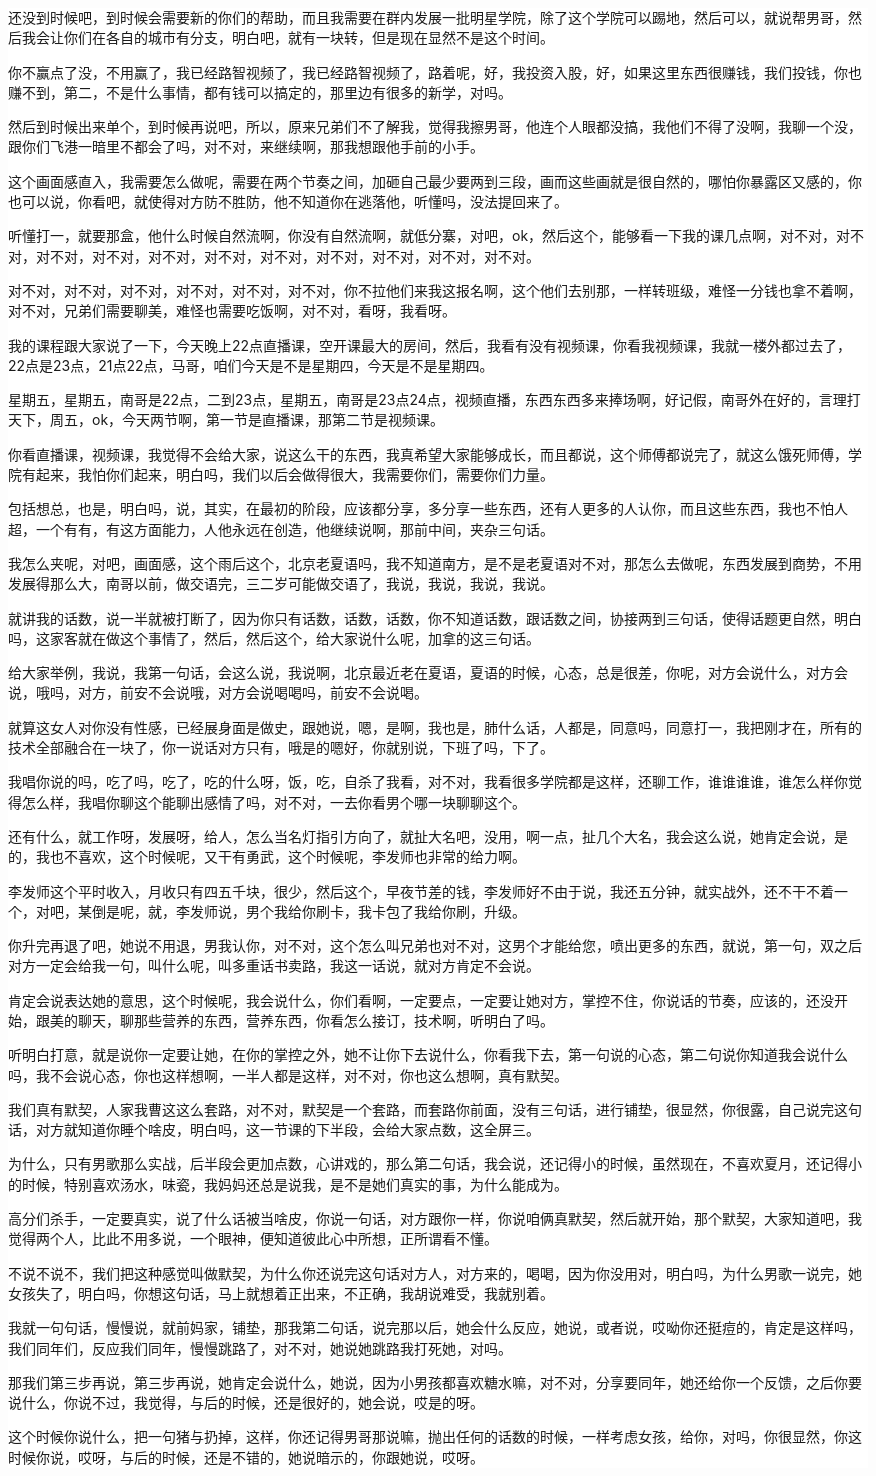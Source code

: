 还没到时候吧，到时候会需要新的你们的帮助，而且我需要在群内发展一批明星学院，除了这个学院可以踢地，然后可以，就说帮男哥，然后我会让你们在各自的城市有分支，明白吧，就有一块转，但是现在显然不是这个时间。

你不赢点了没，不用赢了，我已经路智视频了，我已经路智视频了，路着呢，好，我投资入股，好，如果这里东西很赚钱，我们投钱，你也赚不到，第二，不是什么事情，都有钱可以搞定的，那里边有很多的新学，对吗。

然后到时候出来单个，到时候再说吧，所以，原来兄弟们不了解我，觉得我擦男哥，他连个人眼都没搞，我他们不得了没啊，我聊一个没，跟你们飞港一暗里不都会了吗，对不对，来继续啊，那我想跟他手前的小手。

这个画面感直入，我需要怎么做呢，需要在两个节奏之间，加砸自己最少要两到三段，画而这些画就是很自然的，哪怕你暴露区又感的，你也可以说，你看吧，就使得对方防不胜防，他不知道你在逃落他，听懂吗，没法提回来了。

听懂打一，就要那盒，他什么时候自然流啊，你没有自然流啊，就低分寨，对吧，ok，然后这个，能够看一下我的课几点啊，对不对，对不对，对不对，对不对，对不对，对不对，对不对，对不对，对不对，对不对，对不对。

对不对，对不对，对不对，对不对，对不对，对不对，你不拉他们来我这报名啊，这个他们去别那，一样转班级，难怪一分钱也拿不着啊，对不对，兄弟们需要聊美，难怪也需要吃饭啊，对不对，看呀，我看呀。

我的课程跟大家说了一下，今天晚上22点直播课，空开课最大的房间，然后，我看有没有视频课，你看我视频课，我就一楼外都过去了，22点是23点，21点22点，马哥，咱们今天是不是星期四，今天是不是星期四。

星期五，星期五，南哥是22点，二到23点，星期五，南哥是23点24点，视频直播，东西东西多来捧场啊，好记假，南哥外在好的，言理打天下，周五，ok，今天两节啊，第一节是直播课，那第二节是视频课。

你看直播课，视频课，我觉得不会给大家，说这么干的东西，我真希望大家能够成长，而且都说，这个师傅都说完了，就这么饿死师傅，学院有起来，我怕你们起来，明白吗，我们以后会做得很大，我需要你们，需要你们力量。

包括想总，也是，明白吗，说，其实，在最初的阶段，应该都分享，多分享一些东西，还有人更多的人认你，而且这些东西，我也不怕人超，一个有有，有这方面能力，人他永远在创造，他继续说啊，那前中间，夹杂三句话。

我怎么夹呢，对吧，画面感，这个雨后这个，北京老夏语吗，我不知道南方，是不是老夏语对不对，那怎么去做呢，东西发展到商势，不用发展得那么大，南哥以前，做交语完，三二岁可能做交语了，我说，我说，我说，我说。

就讲我的话数，说一半就被打断了，因为你只有话数，话数，话数，你不知道话数，跟话数之间，协接两到三句话，使得话题更自然，明白吗，这家客就在做这个事情了，然后，然后这个，给大家说什么呢，加拿的这三句话。

给大家举例，我说，我第一句话，会这么说，我说啊，北京最近老在夏语，夏语的时候，心态，总是很差，你呢，对方会说什么，对方会说，哦吗，对方，前安不会说哦，对方会说喝喝吗，前安不会说喝。

就算这女人对你没有性感，已经展身面是做史，跟她说，嗯，是啊，我也是，肺什么话，人都是，同意吗，同意打一，我把刚才在，所有的技术全部融合在一块了，你一说话对方只有，哦是的嗯好，你就别说，下班了吗，下了。

我唱你说的吗，吃了吗，吃了，吃的什么呀，饭，吃，自杀了我看，对不对，我看很多学院都是这样，还聊工作，谁谁谁谁，谁怎么样你觉得怎么样，我唱你聊这个能聊出感情了吗，对不对，一去你看男个哪一块聊聊这个。

还有什么，就工作呀，发展呀，给人，怎么当名灯指引方向了，就扯大名吧，没用，啊一点，扯几个大名，我会这么说，她肯定会说，是的，我也不喜欢，这个时候呢，又干有勇武，这个时候呢，李发师也非常的给力啊。

李发师这个平时收入，月收只有四五千块，很少，然后这个，早夜节差的钱，李发师好不由于说，我还五分钟，就实战外，还不干不着一个，对吧，某倒是呢，就，李发师说，男个我给你刷卡，我卡包了我给你刷，升级。

你升完再退了吧，她说不用退，男我认你，对不对，这个怎么叫兄弟也对不对，这男个才能给您，喷出更多的东西，就说，第一句，双之后对方一定会给我一句，叫什么呢，叫多重话书卖路，我这一话说，就对方肯定不会说。

肯定会说表达她的意思，这个时候呢，我会说什么，你们看啊，一定要点，一定要让她对方，掌控不住，你说话的节奏，应该的，还没开始，跟美的聊天，聊那些营养的东西，营养东西，你看怎么接订，技术啊，听明白了吗。

听明白打意，就是说你一定要让她，在你的掌控之外，她不让你下去说什么，你看我下去，第一句说的心态，第二句说你知道我会说什么吗，我不会说心态，你也这样想啊，一半人都是这样，对不对，你也这么想啊，真有默契。

我们真有默契，人家我曹这这么套路，对不对，默契是一个套路，而套路你前面，没有三句话，进行铺垫，很显然，你很露，自己说完这句话，对方就知道你睡个啥皮，明白吗，这一节课的下半段，会给大家点数，这全屏三。

为什么，只有男歌那么实战，后半段会更加点数，心讲戏的，那么第二句话，我会说，还记得小的时候，虽然现在，不喜欢夏月，还记得小的时候，特别喜欢汤水，味瓷，我妈妈还总是说我，是不是她们真实的事，为什么能成为。

高分们杀手，一定要真实，说了什么话被当啥皮，你说一句话，对方跟你一样，你说咱俩真默契，然后就开始，那个默契，大家知道吧，我觉得两个人，比此不用多说，一个眼神，便知道彼此心中所想，正所谓看不懂。

不说不说不，我们把这种感觉叫做默契，为什么你还说完这句话对方人，对方来的，喝喝，因为你没用对，明白吗，为什么男歌一说完，她女孩失了，明白吗，你想这句话，马上就想着正出来，不正确，我胡说难受，我就别着。

我就一句句话，慢慢说，就前妈家，铺垫，那我第二句话，说完那以后，她会什么反应，她说，或者说，哎呦你还挺痘的，肯定是这样吗，我们同年们，反应我们同年，慢慢跳路了，对不对，她说她跳路我打死她，对吗。

那我们第三步再说，第三步再说，她肯定会说什么，她说，因为小男孩都喜欢糖水嘛，对不对，分享要同年，她还给你一个反馈，之后你要说什么，你说不过，我觉得，与后的时候，还是很好的，她会说，哎是的呀。

这个时候你说什么，把一句猪与扔掉，这样，你还记得男哥那说嘛，抛出任何的话数的时候，一样考虑女孩，给你，对吗，你很显然，你这时候你说，哎呀，与后的时候，还是不错的，她说暗示的，你跟她说，哎呀。
